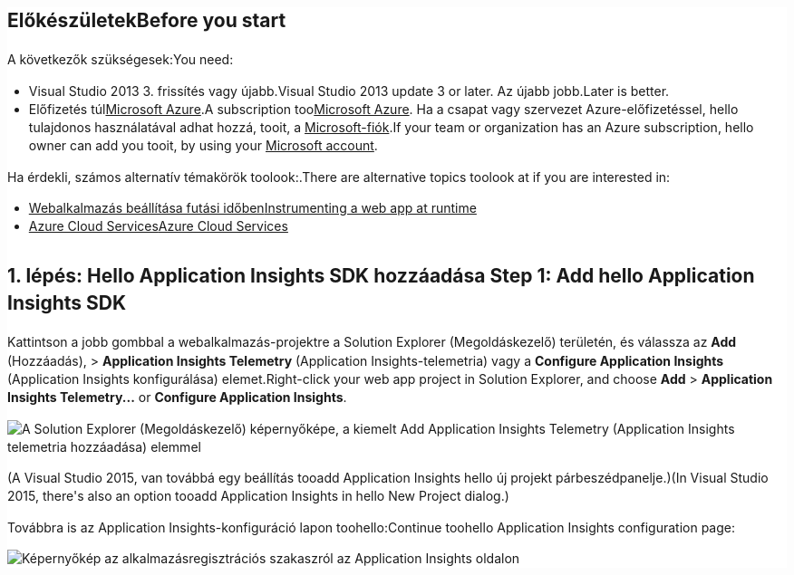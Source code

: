## <a name="before-you-start"></a><span data-ttu-id="fdd84-112">Előkészületek</span><span class="sxs-lookup"><span data-stu-id="fdd84-112">Before you start</span></span>
<span data-ttu-id="fdd84-113">A következők szükségesek:</span><span class="sxs-lookup"><span data-stu-id="fdd84-113">You need:</span></span>

* <span data-ttu-id="fdd84-114">Visual Studio 2013 3. frissítés vagy újabb.</span><span class="sxs-lookup"><span data-stu-id="fdd84-114">Visual Studio 2013 update 3 or later.</span></span> <span data-ttu-id="fdd84-115">Az újabb jobb.</span><span class="sxs-lookup"><span data-stu-id="fdd84-115">Later is better.</span></span>
* <span data-ttu-id="fdd84-116">Előfizetés túl[Microsoft Azure](http://azure.com).</span><span class="sxs-lookup"><span data-stu-id="fdd84-116">A subscription too[Microsoft Azure](http://azure.com).</span></span> <span data-ttu-id="fdd84-117">Ha a csapat vagy szervezet Azure-előfizetéssel, hello tulajdonos használatával adhat hozzá, tooit, a [Microsoft-fiók](http://live.com).</span><span class="sxs-lookup"><span data-stu-id="fdd84-117">If your team or organization has an Azure subscription, hello owner can add you tooit, by using your [Microsoft account](http://live.com).</span></span>

<span data-ttu-id="fdd84-118">Ha érdekli, számos alternatív témakörök toolook:.</span><span class="sxs-lookup"><span data-stu-id="fdd84-118">There are alternative topics toolook at if you are interested in:</span></span>

* [<span data-ttu-id="fdd84-119">Webalkalmazás beállítása futási időben</span><span class="sxs-lookup"><span data-stu-id="fdd84-119">Instrumenting a web app at runtime</span></span>](app-insights-monitor-performance-live-website-now.md)
* [<span data-ttu-id="fdd84-120">Azure Cloud Services</span><span class="sxs-lookup"><span data-stu-id="fdd84-120">Azure Cloud Services</span></span>](app-insights-cloudservices.md)

## <span data-ttu-id="fdd84-121"><a name="ide"></a>1. lépés: Hello Application Insights SDK hozzáadása</span><span class="sxs-lookup"><span data-stu-id="fdd84-121"><a name="ide"></a> Step 1: Add hello Application Insights SDK</span></span>

<span data-ttu-id="fdd84-122">Kattintson a jobb gombbal a webalkalmazás-projektre a Solution Explorer (Megoldáskezelő) területén, és válassza az **Add** (Hozzáadás),  > **Application Insights Telemetry** (Application Insights-telemetria) vagy a **Configure Application Insights** (Application Insights konfigurálása) elemet.</span><span class="sxs-lookup"><span data-stu-id="fdd84-122">Right-click your web app project in Solution Explorer, and choose **Add** > **Application Insights Telemetry...** or **Configure Application Insights**.</span></span>

![A Solution Explorer (Megoldáskezelő) képernyőképe, a kiemelt Add Application Insights Telemetry (Application Insights telemetria hozzáadása) elemmel](./media/app-insights-asp-net/appinsights-03-addExisting.png)

<span data-ttu-id="fdd84-124">(A Visual Studio 2015, van továbbá egy beállítás tooadd Application Insights hello új projekt párbeszédpanelje.)</span><span class="sxs-lookup"><span data-stu-id="fdd84-124">(In Visual Studio 2015, there's also an option tooadd Application Insights in hello New Project dialog.)</span></span>

<span data-ttu-id="fdd84-125">Továbbra is az Application Insights-konfiguráció lapon toohello:</span><span class="sxs-lookup"><span data-stu-id="fdd84-125">Continue toohello Application Insights configuration page:</span></span>

![Képernyőkép az alkalmazásregisztrációs szakaszról az Application Insights oldalon](./media/app-insights-asp-net/visual-studio-register-dialog.png)
